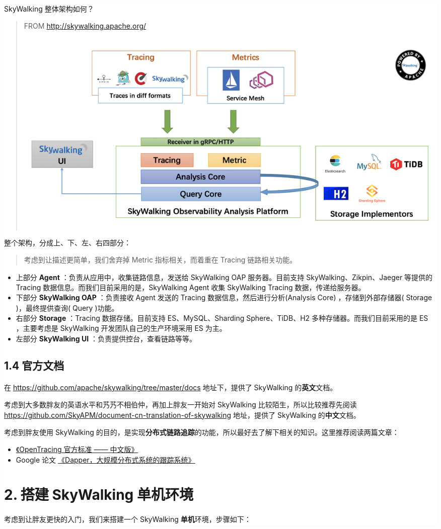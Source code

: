 SkyWalking 整体架构如何？

> FROM <http://skywalking.apache.org/>
>
> ![架构图](0081Kckwly1gkl533fk5xj31pc0s8h04.jpg)

整个架构，分成上、下、左、右四部分：

> 考虑到让描述更简单，我们舍弃掉 Metric 指标相关，而着重在 Tracing 链路相关功能。

* 上部分 **Agent** ：负责从应用中，收集链路信息，发送给 SkyWalking OAP 服务器。目前支持 SkyWalking、Zikpin、Jaeger 等提供的 Tracing 数据信息。而我们目前采用的是，SkyWalking Agent 收集 SkyWalking Tracing 数据，传递给服务器。
* 下部分 **SkyWalking OAP** ：负责接收 Agent 发送的 Tracing 数据信息，然后进行分析(Analysis Core) ，存储到外部存储器( Storage )，最终提供查询( Query )功能。
* 右部分 **Storage** ：Tracing 数据存储。目前支持 ES、MySQL、Sharding Sphere、TiDB、H2 多种存储器。而我们目前采用的是 ES ，主要考虑是 SkyWalking 开发团队自己的生产环境采用 ES 为主。
* 左部分 **SkyWalking UI** ：负责提供控台，查看链路等等。

## 1.4 官方文档

在 <https://github.com/apache/skywalking/tree/master/docs> 地址下，提供了 SkyWalking 的**英文**文档。

考虑到大多数胖友的英语水平和艿艿不相伯仲，再加上胖友一开始对 SkyWalking 比较陌生，所以比较推荐先阅读 <https://github.com/SkyAPM/document-cn-translation-of-skywalking> 地址，提供了 SkyWalking 的**中文**文档。

考虑到胖友使用 SkyWalking 的目的，是实现**分布式链路追踪**的功能，所以最好去了解下相关的知识。这里推荐阅读两篇文章：

* [《OpenTracing 官方标准 —— 中文版》](https://github.com/opentracing-contrib/opentracing-specification-zh)
* Google 论文 [《Dapper，大规模分布式系统的跟踪系统》](http://www.iocoder.cn/Fight/Dapper-translation/?self)

# 2. 搭建 SkyWalking 单机环境

考虑到让胖友更快的入门，我们来搭建一个 SkyWalking **单机**环境，步骤如下：
